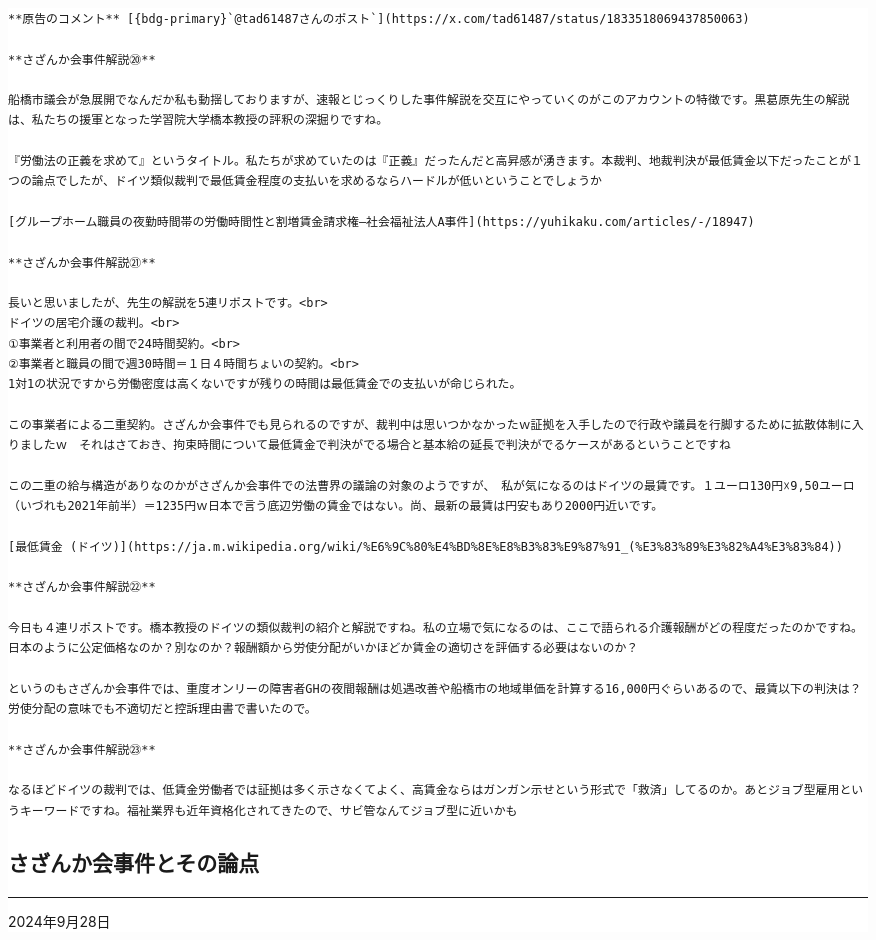 <div class="base">

`````{card} 
**原告のコメント** [{bdg-primary}`@tad61487さんのポスト`](https://x.com/tad61487/status/1833518069437850063)

**さざんか会事件解説⑳**

船橋市議会が急展開でなんだか私も動揺しておりますが、速報とじっくりした事件解説を交互にやっていくのがこのアカウントの特徴です。黒葛原先生の解説は、私たちの援軍となった学習院大学橋本教授の評釈の深掘りですね。

『労働法の正義を求めて』というタイトル。私たちが求めていたのは『正義』だったんだと高昇感が湧きます。本裁判、地裁判決が最低賃金以下だったことが１つの論点でしたが、ドイツ類似裁判で最低賃金程度の支払いを求めるならハードルが低いということでしょうか

[グループホーム職員の夜勤時間帯の労働時間性と割増賃金請求権—社会福祉法人A事件](https://yuhikaku.com/articles/-/18947)

**さざんか会事件解説㉑**

長いと思いましたが、先生の解説を5連リポストです。<br>
ドイツの居宅介護の裁判。<br>
①事業者と利用者の間で24時間契約。<br>
②事業者と職員の間で週30時間＝１日４時間ちょいの契約。<br>
1対1の状況ですから労働密度は高くないですが残りの時間は最低賃金での支払いが命じられた。

この事業者による二重契約。さざんか会事件でも見られるのですが、裁判中は思いつかなかったｗ証拠を入手したので行政や議員を行脚するために拡散体制に入りましたｗ　それはさておき、拘束時間について最低賃金で判決がでる場合と基本給の延長で判決がでるケースがあるということですね

この二重の給与構造がありなのかがさざんか会事件での法曹界の議論の対象のようですが、　私が気になるのはドイツの最賃です。１ユーロ130円☓9,50ユーロ（いづれも2021年前半）＝1235円ｗ日本で言う底辺労働の賃金ではない。尚、最新の最賃は円安もあり2000円近いです。

[最低賃金 (ドイツ)](https://ja.m.wikipedia.org/wiki/%E6%9C%80%E4%BD%8E%E8%B3%83%E9%87%91_(%E3%83%89%E3%82%A4%E3%83%84))

**さざんか会事件解説㉒**

今日も４連リポストです。橋本教授のドイツの類似裁判の紹介と解説ですね。私の立場で気になるのは、ここで語られる介護報酬がどの程度だったのかですね。日本のように公定価格なのか？別なのか？報酬額から労使分配がいかほどか賃金の適切さを評価する必要はないのか？

というのもさざんか会事件では、重度オンリーの障害者GHの夜間報酬は処遇改善や船橋市の地域単価を計算する16,000円ぐらいあるので、最賃以下の判決は？労使分配の意味でも不適切だと控訴理由書で書いたので。

**さざんか会事件解説㉓**

なるほどドイツの裁判では、低賃金労働者では証拠は多く示さなくてよく、高賃金ならはガンガン示せという形式で「救済」してるのか。あとジョブ型雇用というキーワードですね。福祉業界も近年資格化されてきたので、サビ管なんてジョブ型に近いかも
`````
</div>

## さざんか会事件とその論点
---
2024年9月28日
